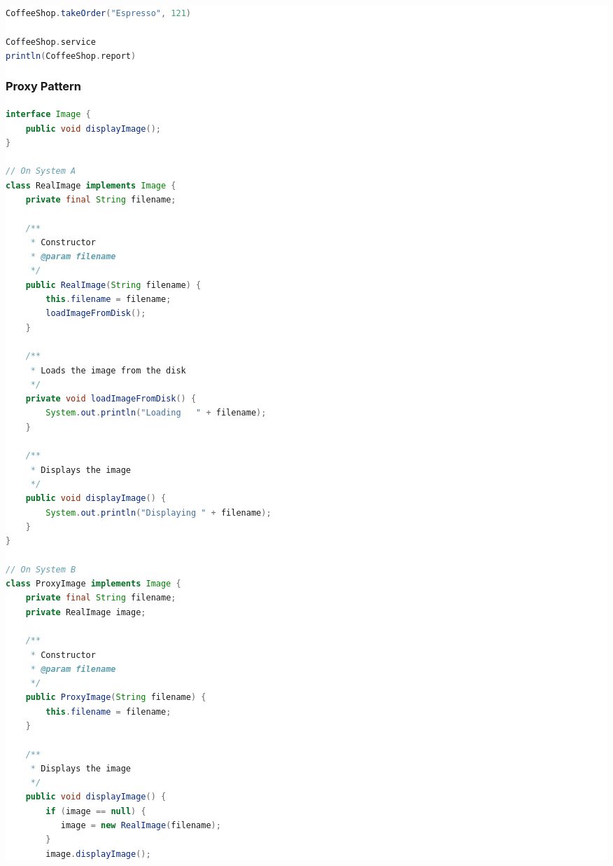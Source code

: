 ```scala
CoffeeShop.takeOrder("Espresso", 121)

CoffeeShop.service
println(CoffeeShop.report)
```

### Proxy Pattern 



```java
interface Image {
    public void displayImage();
}

// On System A
class RealImage implements Image {
    private final String filename;

    /**
     * Constructor
     * @param filename
     */
    public RealImage(String filename) {
        this.filename = filename;
        loadImageFromDisk();
    }

    /**
     * Loads the image from the disk
     */
    private void loadImageFromDisk() {
        System.out.println("Loading   " + filename);
    }

    /**
     * Displays the image
     */
    public void displayImage() {
        System.out.println("Displaying " + filename);
    }
}

// On System B
class ProxyImage implements Image {
    private final String filename;
    private RealImage image;
    
    /**
     * Constructor
     * @param filename
     */
    public ProxyImage(String filename) {
        this.filename = filename;
    }

    /**
     * Displays the image
     */
    public void displayImage() {
        if (image == null) {
           image = new RealImage(filename);
        }
        image.displayImage();
```